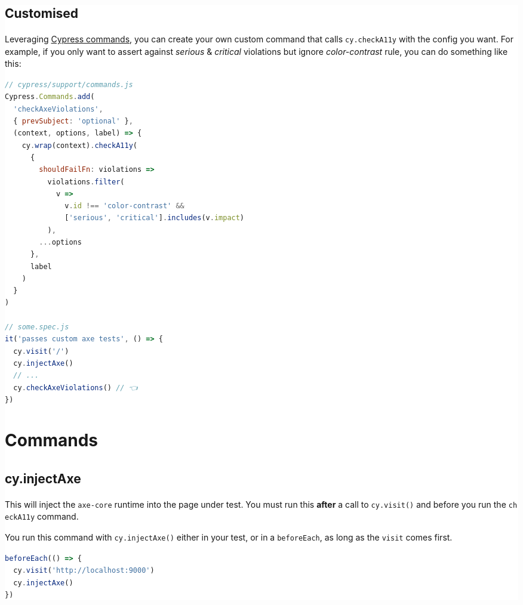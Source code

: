 ## Customised

Leveraging [Cypress commands](https://docs.cypress.io/api/cypress-api/custom-commands), you can create your own custom command that calls `cy.checkA11y` with the config you want. For example, if you only want to assert against _serious_ & _critical_ violations but ignore _color-contrast_ rule, you can do something like this:

```js
// cypress/support/commands.js
Cypress.Commands.add(
  'checkAxeViolations',
  { prevSubject: 'optional' },
  (context, options, label) => {
    cy.wrap(context).checkA11y(
      {
        shouldFailFn: violations =>
          violations.filter(
            v =>
              v.id !== 'color-contrast' &&
              ['serious', 'critical'].includes(v.impact)
          ),
        ...options
      },
      label
    )
  }
)

// some.spec.js
it('passes custom axe tests', () => {
  cy.visit('/')
  cy.injectAxe()
  // ...
  cy.checkAxeViolations() // 👈
})
```

# Commands

## cy.injectAxe

This will inject the `axe-core` runtime into the page under test. You must run this **after** a call to `cy.visit()` and before you run the `checkA11y` command.

You run this command with `cy.injectAxe()` either in your test, or in a `beforeEach`, as long as the `visit` comes first.

```js
beforeEach(() => {
  cy.visit('http://localhost:9000')
  cy.injectAxe()
})
```
